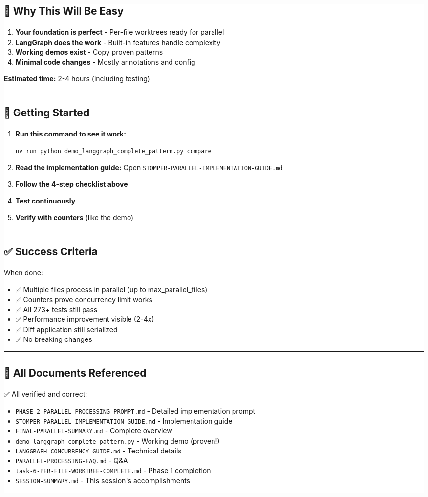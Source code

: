 
## 🎊 Why This Will Be Easy

1. **Your foundation is perfect** - Per-file worktrees ready for parallel
2. **LangGraph does the work** - Built-in features handle complexity
3. **Working demos exist** - Copy proven patterns
4. **Minimal code changes** - Mostly annotations and config

**Estimated time:** 2-4 hours (including testing)

---

## 🚀 Getting Started

1. **Run this command to see it work:**
   ```bash
   uv run python demo_langgraph_complete_pattern.py compare
   ```

2. **Read the implementation guide:**
   Open `STOMPER-PARALLEL-IMPLEMENTATION-GUIDE.md`

3. **Follow the 4-step checklist above**

4. **Test continuously**

5. **Verify with counters** (like the demo)

---

## ✅ Success Criteria

When done:
- ✅ Multiple files process in parallel (up to max_parallel_files)
- ✅ Counters prove concurrency limit works
- ✅ All 273+ tests still pass
- ✅ Performance improvement visible (2-4x)
- ✅ Diff application still serialized
- ✅ No breaking changes

---

## 📁 All Documents Referenced

✅ All verified and correct:

- `PHASE-2-PARALLEL-PROCESSING-PROMPT.md` - Detailed implementation prompt
- `STOMPER-PARALLEL-IMPLEMENTATION-GUIDE.md` - Implementation guide
- `FINAL-PARALLEL-SUMMARY.md` - Complete overview
- `demo_langgraph_complete_pattern.py` - Working demo (proven!)
- `LANGGRAPH-CONCURRENCY-GUIDE.md` - Technical details
- `PARALLEL-PROCESSING-FAQ.md` - Q&A
- `task-6-PER-FILE-WORKTREE-COMPLETE.md` - Phase 1 completion
- `SESSION-SUMMARY.md` - This session's accomplishments

---